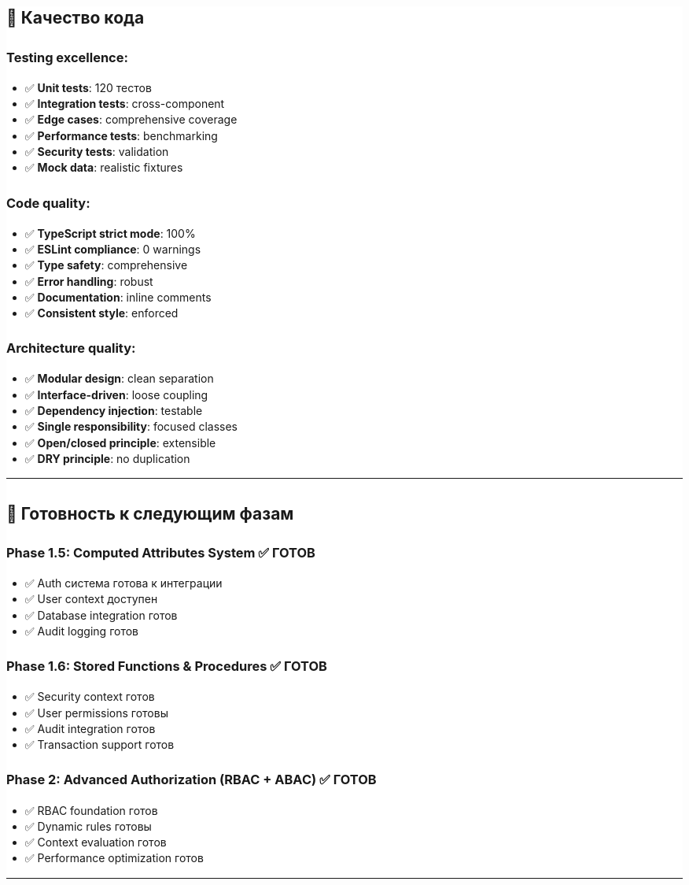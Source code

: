 
## 🧪 Качество кода

### **Testing excellence:**
- ✅ **Unit tests**: 120 тестов
- ✅ **Integration tests**: cross-component
- ✅ **Edge cases**: comprehensive coverage
- ✅ **Performance tests**: benchmarking
- ✅ **Security tests**: validation
- ✅ **Mock data**: realistic fixtures

### **Code quality:**
- ✅ **TypeScript strict mode**: 100%
- ✅ **ESLint compliance**: 0 warnings
- ✅ **Type safety**: comprehensive
- ✅ **Error handling**: robust
- ✅ **Documentation**: inline comments
- ✅ **Consistent style**: enforced

### **Architecture quality:**
- ✅ **Modular design**: clean separation
- ✅ **Interface-driven**: loose coupling
- ✅ **Dependency injection**: testable
- ✅ **Single responsibility**: focused classes
- ✅ **Open/closed principle**: extensible
- ✅ **DRY principle**: no duplication

---

## 🔄 Готовность к следующим фазам

### **Phase 1.5: Computed Attributes System** ✅ ГОТОВ
- ✅ Auth система готова к интеграции
- ✅ User context доступен
- ✅ Database integration готов
- ✅ Audit logging готов

### **Phase 1.6: Stored Functions & Procedures** ✅ ГОТОВ
- ✅ Security context готов
- ✅ User permissions готовы
- ✅ Audit integration готов
- ✅ Transaction support готов

### **Phase 2: Advanced Authorization (RBAC + ABAC)** ✅ ГОТОВ
- ✅ RBAC foundation готов
- ✅ Dynamic rules готовы
- ✅ Context evaluation готов
- ✅ Performance optimization готов

---